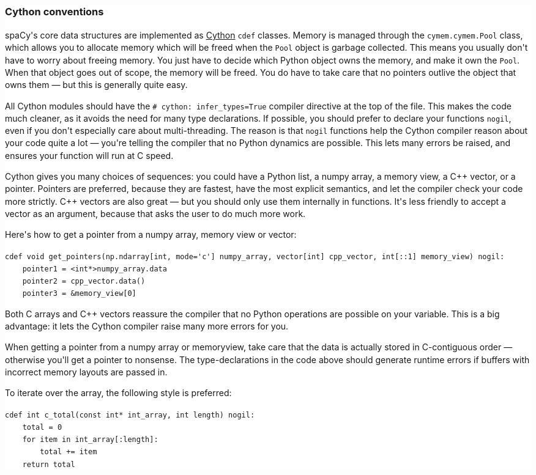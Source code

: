 ### Cython conventions

spaCy's core data structures are implemented as [Cython](http://cython.org/) `cdef`
classes. Memory is managed through the `cymem.cymem.Pool` class, which allows
you to allocate memory which will be freed when the `Pool` object is garbage
collected. This means you usually don't have to worry about freeing memory. You
just have to decide which Python object owns the memory, and make it own the
`Pool`. When that object goes out of scope, the memory will be freed. You do
have to take care that no pointers outlive the object that owns them — but this
is generally quite easy.

All Cython modules should have the `# cython: infer_types=True` compiler
directive at the top of the file. This makes the code much cleaner, as it avoids
the need for many type declarations. If possible, you should prefer to declare
your functions `nogil`, even if you don't especially care about multi-threading.
The reason is that `nogil` functions help the Cython compiler reason about your
code quite a lot — you're telling the compiler that no Python dynamics are
possible. This lets many errors be raised, and ensures your function will run
at C speed.

Cython gives you many choices of sequences: you could have a Python list, a
numpy array, a memory view, a C++ vector, or a pointer. Pointers are preferred,
because they are fastest, have the most explicit semantics, and let the compiler
check your code more strictly. C++ vectors are also great — but you should only
use them internally in functions. It's less friendly to accept a vector as an
argument, because that asks the user to do much more work.

Here's how to get a pointer from a numpy array, memory view or vector:

```cython
cdef void get_pointers(np.ndarray[int, mode='c'] numpy_array, vector[int] cpp_vector, int[::1] memory_view) nogil:
    pointer1 = <int*>numpy_array.data
    pointer2 = cpp_vector.data()
    pointer3 = &memory_view[0]
```

Both C arrays and C++ vectors reassure the compiler that no Python operations
are possible on your variable. This is a big advantage: it lets the Cython
compiler raise many more errors for you.

When getting a pointer from a numpy array or memoryview, take care that the data
is actually stored in C-contiguous order — otherwise you'll get a pointer to
nonsense. The type-declarations in the code above should generate runtime errors
if buffers with incorrect memory layouts are passed in.

To iterate over the array, the following style is preferred:

```cython
cdef int c_total(const int* int_array, int length) nogil:
    total = 0
    for item in int_array[:length]:
        total += item
    return total
```
